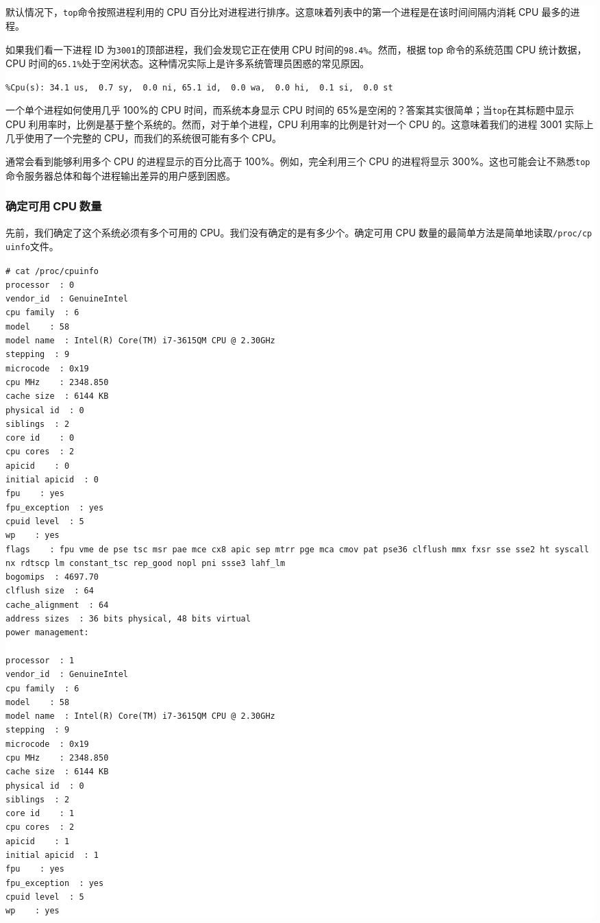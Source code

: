 默认情况下，`top`命令按照进程利用的 CPU 百分比对进程进行排序。这意味着列表中的第一个进程是在该时间间隔内消耗 CPU 最多的进程。

如果我们看一下进程 ID 为`3001`的顶部进程，我们会发现它正在使用 CPU 时间的`98.4%`。然而，根据 top 命令的系统范围 CPU 统计数据，CPU 时间的`65.1%`处于空闲状态。这种情况实际上是许多系统管理员困惑的常见原因。

```
%Cpu(s): 34.1 us,  0.7 sy,  0.0 ni, 65.1 id,  0.0 wa,  0.0 hi,  0.1 si,  0.0 st

```

一个单个进程如何使用几乎 100%的 CPU 时间，而系统本身显示 CPU 时间的 65%是空闲的？答案其实很简单；当`top`在其标题中显示 CPU 利用率时，比例是基于整个系统的。然而，对于单个进程，CPU 利用率的比例是针对一个 CPU 的。这意味着我们的进程 3001 实际上几乎使用了一个完整的 CPU，而我们的系统很可能有多个 CPU。

通常会看到能够利用多个 CPU 的进程显示的百分比高于 100%。例如，完全利用三个 CPU 的进程将显示 300%。这也可能会让不熟悉`top`命令服务器总体和每个进程输出差异的用户感到困惑。

### 确定可用 CPU 数量

先前，我们确定了这个系统必须有多个可用的 CPU。我们没有确定的是有多少个。确定可用 CPU 数量的最简单方法是简单地读取`/proc/cpuinfo`文件。

```
# cat /proc/cpuinfo
processor  : 0
vendor_id  : GenuineIntel
cpu family  : 6
model    : 58
model name  : Intel(R) Core(TM) i7-3615QM CPU @ 2.30GHz
stepping  : 9
microcode  : 0x19
cpu MHz    : 2348.850
cache size  : 6144 KB
physical id  : 0
siblings  : 2
core id    : 0
cpu cores  : 2
apicid    : 0
initial apicid  : 0
fpu    : yes
fpu_exception  : yes
cpuid level  : 5
wp    : yes
flags    : fpu vme de pse tsc msr pae mce cx8 apic sep mtrr pge mca cmov pat pse36 clflush mmx fxsr sse sse2 ht syscall nx rdtscp lm constant_tsc rep_good nopl pni ssse3 lahf_lm
bogomips  : 4697.70
clflush size  : 64
cache_alignment  : 64
address sizes  : 36 bits physical, 48 bits virtual
power management:

processor  : 1
vendor_id  : GenuineIntel
cpu family  : 6
model    : 58
model name  : Intel(R) Core(TM) i7-3615QM CPU @ 2.30GHz
stepping  : 9
microcode  : 0x19
cpu MHz    : 2348.850
cache size  : 6144 KB
physical id  : 0
siblings  : 2
core id    : 1
cpu cores  : 2
apicid    : 1
initial apicid  : 1
fpu    : yes
fpu_exception  : yes
cpuid level  : 5
wp    : yes
```